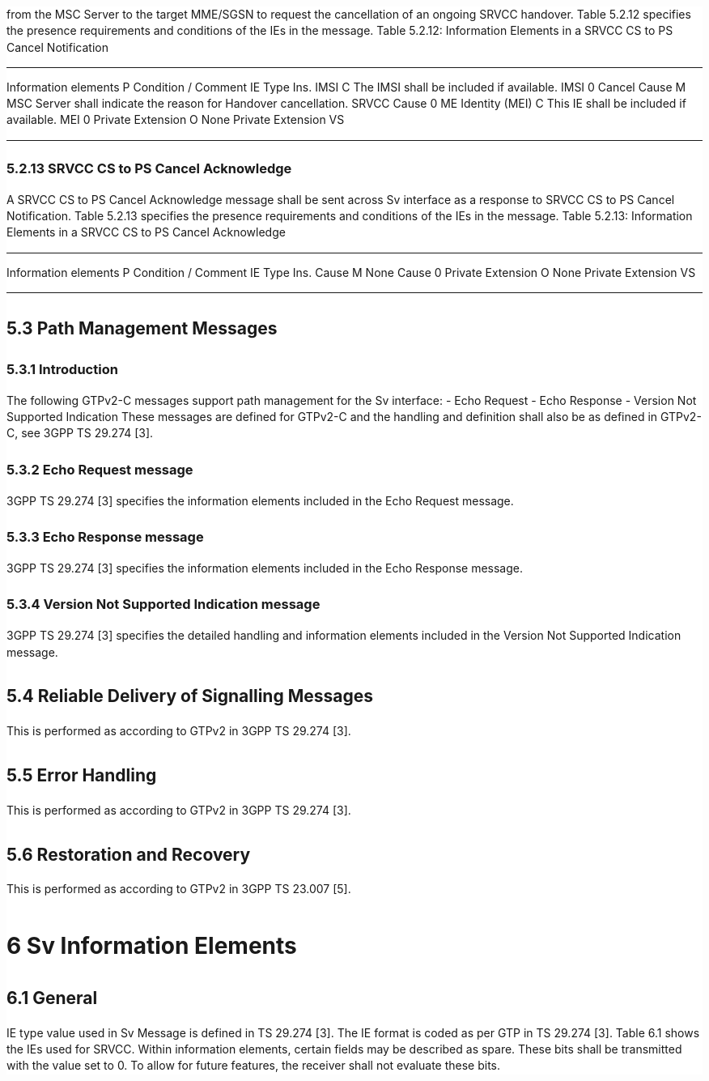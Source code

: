 from the MSC Server to the target MME/SGSN to request the cancellation of an
ongoing SRVCC handover.
Table 5.2.12 specifies the presence requirements and conditions of the IEs in
the message.
Table 5.2.12: Information Elements in a SRVCC CS to PS Cancel Notification
* * *
Information elements P Condition / Comment IE Type Ins. IMSI C The IMSI shall
be included if available. IMSI 0 Cancel Cause M MSC Server shall indicate the
reason for Handover cancellation. SRVCC Cause 0 ME Identity (MEI) C This IE
shall be included if available. MEI 0 Private Extension O None Private
Extension VS
* * *
### 5.2.13 SRVCC CS to PS Cancel Acknowledge
A SRVCC CS to PS Cancel Acknowledge message shall be sent across Sv interface
as a response to SRVCC CS to PS Cancel Notification.
Table 5.2.13 specifies the presence requirements and conditions of the IEs in
the message.
Table 5.2.13: Information Elements in a SRVCC CS to PS Cancel Acknowledge
* * *
Information elements P Condition / Comment IE Type Ins. Cause M None Cause 0
Private Extension O None Private Extension VS
* * *
## 5.3 Path Management Messages
### 5.3.1 Introduction
The following GTPv2-C messages support path management for the Sv interface:
\- Echo Request
\- Echo Response
\- Version Not Supported Indication
These messages are defined for GTPv2-C and the handling and definition shall
also be as defined in GTPv2-C, see 3GPP TS 29.274 [3].
### 5.3.2 Echo Request message
3GPP TS 29.274 [3] specifies the information elements included in the Echo
Request message.
### 5.3.3 Echo Response message
3GPP TS 29.274 [3] specifies the information elements included in the Echo
Response message.
### 5.3.4 Version Not Supported Indication message
3GPP TS 29.274 [3] specifies the detailed handling and information elements
included in the Version Not Supported Indication message.
## 5.4 Reliable Delivery of Signalling Messages
This is performed as according to GTPv2 in 3GPP TS 29.274 [3].
## 5.5 Error Handling
This is performed as according to GTPv2 in 3GPP TS 29.274 [3].
## 5.6 Restoration and Recovery
This is performed as according to GTPv2 in 3GPP TS 23.007 [5].
# 6 Sv Information Elements
## 6.1 General
IE type value used in Sv Message is defined in TS 29.274 [3]. The IE format is
coded as per GTP in TS 29.274 [3].
Table 6.1 shows the IEs used for SRVCC. Within information elements, certain
fields may be described as spare. These bits shall be transmitted with the
value set to 0. To allow for future features, the receiver shall not evaluate
these bits.
